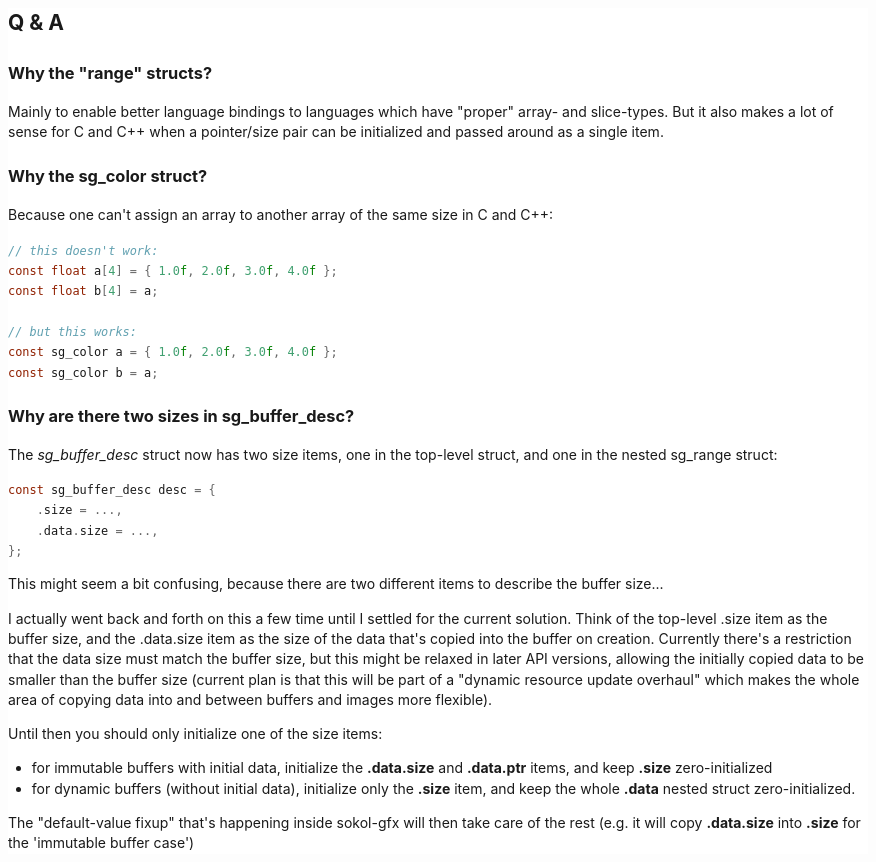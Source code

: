 ## Q & A

### Why the "range" structs?

Mainly to enable better language bindings to languages which have "proper" array-
and slice-types. But it also makes a lot of sense for C and C++ when a pointer/size
pair can be initialized and passed around as a single item.

### Why the sg_color struct?

Because one can't assign an array to another array of the same size in C and C++:

```c
// this doesn't work:
const float a[4] = { 1.0f, 2.0f, 3.0f, 4.0f };
const float b[4] = a;

// but this works:
const sg_color a = { 1.0f, 2.0f, 3.0f, 4.0f };
const sg_color b = a;
```

### Why are there two sizes in sg_buffer_desc?

The *sg_buffer_desc* struct now has two size items, one in the top-level struct,
and one in the nested sg_range struct:

```c
const sg_buffer_desc desc = {
    .size = ...,
    .data.size = ...,
};
```

This might seem a bit confusing, because there are two different items to 
describe the buffer size...

I actually went back and forth on this a few time until I settled for the current
solution. Think of the top-level .size item as the buffer size, and the
.data.size item as the size of the data that's copied into the buffer on 
creation. Currently there's a restriction that the data size must match the
buffer size, but this might be relaxed in later API versions, allowing the initially
copied data to be smaller than the buffer size (current plan is that this will
be part of a "dynamic resource update overhaul" which makes the whole area of copying
data into and between buffers and images more flexible).

Until then you should only initialize one of the size items:

- for immutable buffers with initial data, initialize the **.data.size** and
**.data.ptr** items, and keep **.size** zero-initialized
- for dynamic buffers (without initial data), initialize only the **.size**
item, and keep the whole **.data** nested struct zero-initialized.

The "default-value fixup" that's happening inside sokol-gfx will then take care
of the rest (e.g. it will copy **.data.size** into **.size** for the 'immutable buffer case')
